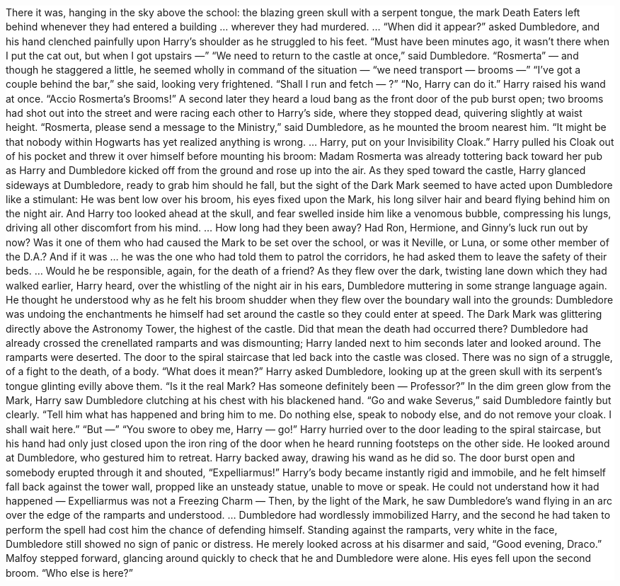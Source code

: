 There it was, hanging in the sky above the school: the blazing green skull with a serpent tongue, the mark Death Eaters left behind whenever they had entered a building … wherever they had murdered. …
“When did it appear?” asked Dumbledore, and his hand clenched painfully upon Harry’s shoulder as he struggled to his feet.
“Must have been minutes ago, it wasn’t there when I put the cat out, but when I got upstairs —”
“We need to return to the castle at once,” said Dumbledore. “Rosmerta” — and though he staggered a little, he seemed wholly in command of the situation — “we need transport — brooms —”
“I’ve got a couple behind the bar,” she said, looking very frightened. “Shall I run and fetch — ?”
“No, Harry can do it.”
Harry raised his wand at once.
“Accio Rosmerta’s Brooms!”
A second later they heard a loud bang as the front door of the pub burst open; two brooms had shot out into the street and were racing each other to Harry’s side, where they stopped dead, quivering slightly at waist height.
“Rosmerta, please send a message to the Ministry,” said Dumbledore, as he mounted the broom nearest him. “It might be that nobody within Hogwarts has yet realized anything is wrong. … Harry, put on your Invisibility Cloak.”
Harry pulled his Cloak out of his pocket and threw it over himself before mounting his broom: Madam Rosmerta was already tottering back toward her pub as Harry and Dumbledore kicked off from the ground and rose up into the air. As they sped toward the castle, Harry glanced sideways at Dumbledore, ready to grab him should he fall, but the sight of the Dark Mark seemed to have acted upon Dumbledore like a stimulant: He was bent low over his broom, his eyes fixed upon the Mark, his long silver hair and beard flying behind him on the night air. And Harry too looked ahead at the skull, and fear swelled inside him like a venomous bubble, compressing his lungs, driving all other discomfort from his mind. …
How long had they been away? Had Ron, Hermione, and Ginny’s luck run out by now? Was it one of them who had caused the Mark to be set over the school, or was it Neville, or Luna, or some other member of the D.A.? And if it was … he was the one who had told them to patrol the corridors, he had asked them to leave the safety of their beds. … Would he be responsible, again, for the death of a friend?
As they flew over the dark, twisting lane down which they had walked earlier, Harry heard, over the whistling of the night air in his ears, Dumbledore muttering in some strange language again. He thought he understood why as he felt his broom shudder when they flew over the boundary wall into the grounds: Dumbledore was undoing the enchantments he himself had set around the castle so they could enter at speed. The Dark Mark was glittering directly above the Astronomy Tower, the highest of the castle. Did that mean the death had occurred there?
Dumbledore had already crossed the crenellated ramparts and was dismounting; Harry landed next to him seconds later and looked around.
The ramparts were deserted. The door to the spiral staircase that led back into the castle was closed. There was no sign of a struggle, of a fight to the death, of a body.
“What does it mean?” Harry asked Dumbledore, looking up at the green skull with its serpent’s tongue glinting evilly above them. “Is it the real Mark? Has someone definitely been — Professor?”
In the dim green glow from the Mark, Harry saw Dumbledore clutching at his chest with his blackened hand.
“Go and wake Severus,” said Dumbledore faintly but clearly. “Tell him what has happened and bring him to me. Do nothing else, speak to nobody else, and do not remove your cloak. I shall wait here.”
“But —”
“You swore to obey me, Harry — go!”
Harry hurried over to the door leading to the spiral staircase, but his hand had only just closed upon the iron ring of the door when he heard running footsteps on the other side. He looked around at Dumbledore, who gestured him to retreat. Harry backed away, drawing his wand as he did so.
The door burst open and somebody erupted through it and shouted, “Expelliarmus!”
Harry’s body became instantly rigid and immobile, and he felt himself fall back against the tower wall, propped like an unsteady statue, unable to move or speak. He could not understand how it had happened — Expelliarmus was not a Freezing Charm —
Then, by the light of the Mark, he saw Dumbledore’s wand flying in an arc over the edge of the ramparts and understood. … Dumbledore had wordlessly immobilized Harry, and the second he had taken to perform the spell had cost him the chance of defending himself.
Standing against the ramparts, very white in the face, Dumbledore still showed no sign of panic or distress. He merely looked across at his disarmer and said, “Good evening, Draco.”
Malfoy stepped forward, glancing around quickly to check that he and Dumbledore were alone. His eyes fell upon the second broom.
“Who else is here?”